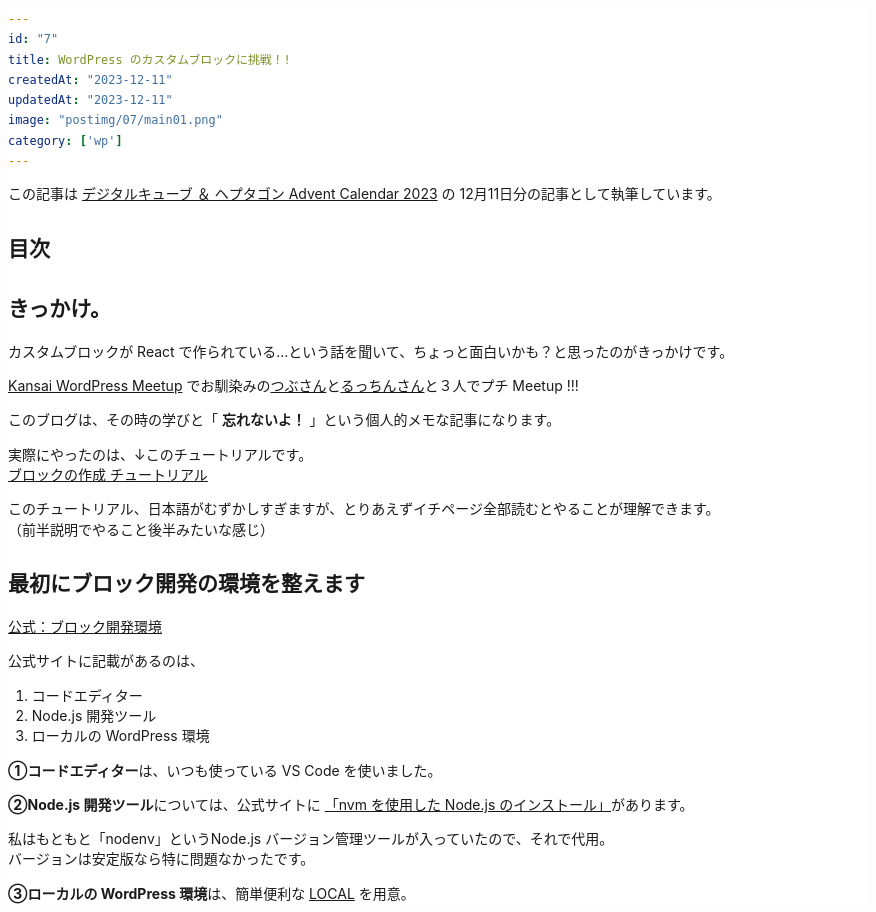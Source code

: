 ```yaml
---
id: "7"
title: WordPress のカスタムブロックに挑戦！!
createdAt: "2023-12-11"
updatedAt: "2023-12-11"
image: "postimg/07/main01.png"
category: ['wp']
---
```


この記事は [デジタルキューブ ＆ ヘプタゴン Advent Calendar 2023](https://qiita.com/advent-calendar/2023/digitalcube-heptagon "デジタルキューブ ＆ ヘプタゴン Advent Calendar 2023") の 12月11日分の記事として執筆しています。

## 目次

## きっかけ。

カスタムブロックが React で作られている…という話を聞いて、ちょっと面白いかも？と思ったのがきっかけです。

[Kansai WordPress Meetup](https://www.meetup.com/ja-JP/kansai-wordpress-meetup/ "Kansai WordPress Meetup") でお馴染みの[つぶさん](https://twitter.com/tbshiki "つぶさん")と[るっちんさん](https://twitter.com/luchino__ "るっちんさん")と３人でプチ Meetup !!!

このブログは、その時の学びと「 **忘れないよ！** 」という個人的メモな記事になります。

実際にやったのは、↓このチュートリアルです。  
[ブロックの作成 チュートリアル](https://ja.wordpress.org/team/handbook/block-editor/getting-started/create-block/ "ブロックの作成 チュートリアル")

このチュートリアル、日本語がむずかしすぎますが、とりあえずイチページ全部読むとやることが理解できます。  
（前半説明でやること後半みたいな感じ）

## 最初にブロック開発の環境を整えます

[公式：ブロック開発環境](https://ja.wordpress.org/team/handbook/block-editor/getting-started/devenv/ "公式：ブロック開発環境")


公式サイトに記載があるのは、

1. コードエディター
2. Node.js 開発ツール
3. ローカルの WordPress 環境

**①コードエディター**は、いつも使っている VS Code を使いました。

**②Node.js 開発ツール**については、公式サイトに [「nvm を使用した Node.js のインストール」](https://ja.wordpress.org/team/handbook/block-editor/getting-started/devenv/nodejs-development-environment/ "nvm を使用した Node.js のインストール")があります。

私はもともと「nodenv」というNode.js バージョン管理ツールが入っていたので、それで代用。  
バージョンは安定版なら特に問題なかったです。

**③ローカルの WordPress 環境**は、簡単便利な [LOCAL](https://localwp.com/ "LOCAL") を用意。
